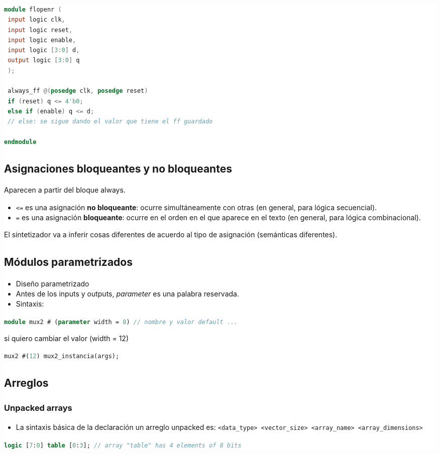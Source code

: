 ```verilog
module flopenr (
 input logic clk,
 input logic reset,
 input logic enable,
 input logic [3:0] d,
 output logic [3:0] q
 );

 always_ff @(posedge clk, posedge reset)
 if (reset) q <= 4'b0;
 else if (enable) q <= d;
 // else: se sigue dando el valor que tiene el ff guardado

endmodule
```

## Asignaciones bloqueantes y no bloqueantes

Aparecen a partir del bloque always.

* `<=` es una asignación **no bloqueante**: ocurre simultáneamente con otras (en general, para lógica  secuencial).
* `=` es una asignación **bloqueante**: ocurre en el orden en el que aparece en el texto (en general, para lógica combinacional).

El sintetizador va a inferir cosas diferentes de acuerdo al tipo de asignación (semánticas diferentes).

## Módulos parametrizados

* Diseño parametrizado
* Antes de los inputs y outputs, *parameter* es una palabra reservada.
* Sintaxis:

```systemverilog
module mux2 # (parameter width = 8) // nombre y valor default ...
```

si quiero cambiar el valor (width = 12)

```systemverilog
mux2 #(12) mux2_instancia(args);
```

## Arreglos

### Unpacked arrays

* La sintaxis básica de la declaración un arreglo unpacked  es: `<data_type> <vector_size> <array_name> <array_dimensions>`

```systemverilog
logic [7:0] table [0:3]; // array "table" has 4 elements of 8 bits
```
